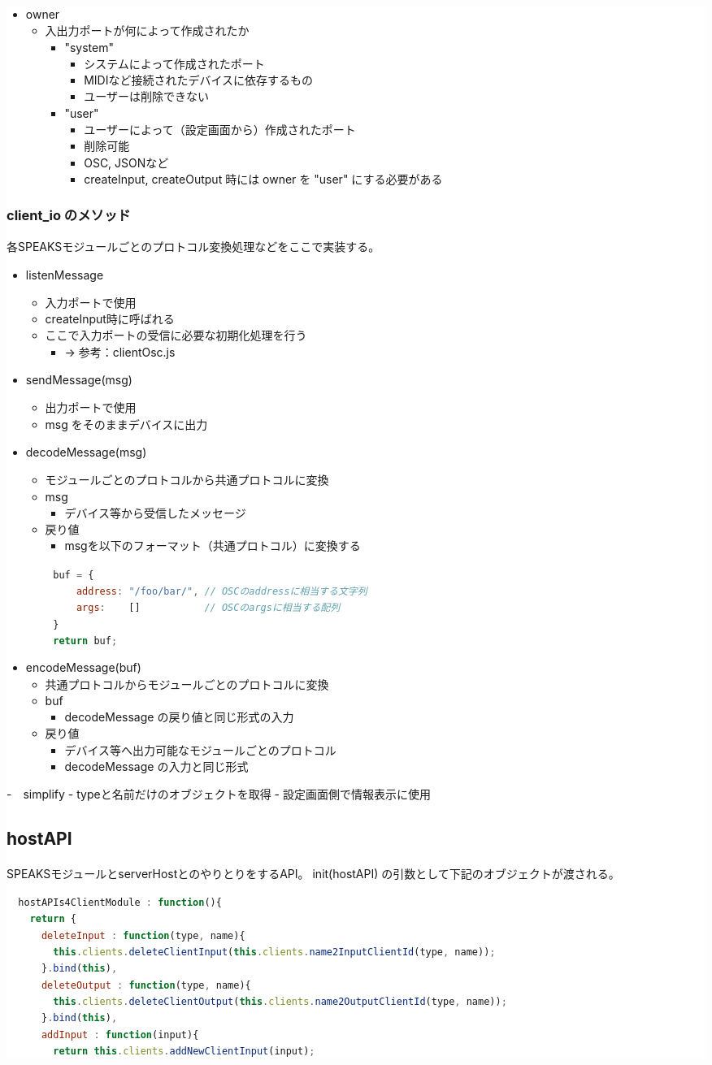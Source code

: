 - owner
    - 入出力ポートが何によって作成されたか
        - "system"
            - システムによって作成されたポート
            - MIDIなど接続されたデバイスに依存するもの
            - ユーザーは削除できない
        - "user"
            - ユーザーによって（設定画面から）作成されたポート
            - 削除可能
            - OSC, JSONなど
            - createInput, createOutput 時には owner を "user" にする必要がある
            
### client_io のメソッド
各SPEAKSモジュールごとのプロトコル変換処理などをここで実装する。

- listenMessage
    - 入力ポートで使用
    - createInput時に呼ばれる
    - ここで入力ポートの受信に必要な初期化処理を行う
        - → 参考：clientOsc.js

- sendMessage(msg)
    - 出力ポートで使用
    - msg をそのままデバイスに出力

- decodeMessage(msg)
    - モジュールごとのプロトコルから共通プロトコルに変換
    - msg
        - デバイス等から受信したメッセージ
    - 戻り値
        - msgを以下のフォーマット（共通プロトコル）に変換する
``` javascript      
        buf = {
            address: "/foo/bar/", // OSCのaddressに相当する文字列
            args:    []           // OSCのargsに相当する配列
        }
        return buf;
```

- encodeMessage(buf)
    - 共通プロトコルからモジュールごとのプロトコルに変換
    - buf
        - decodeMessage の戻り値と同じ形式の入力
    - 戻り値
        - デバイス等へ出力可能なモジュールごとのプロトコル
        - decodeMessage の入力と同じ形式

-　simplify
    - typeと名前だけのオブジェクトを取得
    - 設定画面側で情報表示に使用
    
## hostAPI
SPEAKSモジュールとserverHostとのやりとりをするAPI。
init(hostAPI) の引数として下記のオブジェクトが渡される。
``` javascript
  hostAPIs4ClientModule : function(){
    return {
      deleteInput : function(type, name){
        this.clients.deleteClientInput(this.clients.name2InputClientId(type, name));
      }.bind(this),
      deleteOutput : function(type, name){
        this.clients.deleteClientOutput(this.clients.name2OutputClientId(type, name));
      }.bind(this),
      addInput : function(input){
        return this.clients.addNewClientInput(input);
```